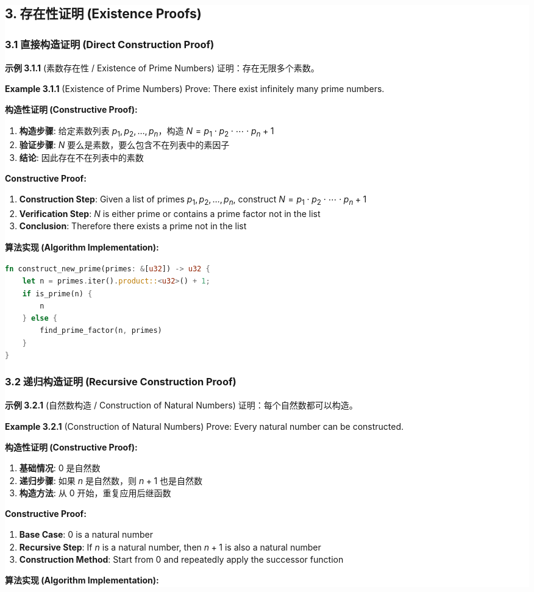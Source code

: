 ## 3. 存在性证明 (Existence Proofs)

### 3.1 直接构造证明 (Direct Construction Proof)

**示例 3.1.1** (素数存在性 / Existence of Prime Numbers)
证明：存在无限多个素数。

**Example 3.1.1** (Existence of Prime Numbers)
Prove: There exist infinitely many prime numbers.

**构造性证明 (Constructive Proof):**

1. **构造步骤**: 给定素数列表 $p_1, p_2, \ldots, p_n$，构造 $N = p_1 \cdot p_2 \cdot \cdots \cdot p_n + 1$
2. **验证步骤**: $N$ 要么是素数，要么包含不在列表中的素因子
3. **结论**: 因此存在不在列表中的素数

**Constructive Proof:**

1. **Construction Step**: Given a list of primes $p_1, p_2, \ldots, p_n$, construct $N = p_1 \cdot p_2 \cdot \cdots \cdot p_n + 1$
2. **Verification Step**: $N$ is either prime or contains a prime factor not in the list
3. **Conclusion**: Therefore there exists a prime not in the list

**算法实现 (Algorithm Implementation):**

```rust
fn construct_new_prime(primes: &[u32]) -> u32 {
    let n = primes.iter().product::<u32>() + 1;
    if is_prime(n) {
        n
    } else {
        find_prime_factor(n, primes)
    }
}
```

### 3.2 递归构造证明 (Recursive Construction Proof)

**示例 3.2.1** (自然数构造 / Construction of Natural Numbers)
证明：每个自然数都可以构造。

**Example 3.2.1** (Construction of Natural Numbers)
Prove: Every natural number can be constructed.

**构造性证明 (Constructive Proof):**

1. **基础情况**: $0$ 是自然数
2. **递归步骤**: 如果 $n$ 是自然数，则 $n+1$ 也是自然数
3. **构造方法**: 从 $0$ 开始，重复应用后继函数

**Constructive Proof:**

1. **Base Case**: $0$ is a natural number
2. **Recursive Step**: If $n$ is a natural number, then $n+1$ is also a natural number
3. **Construction Method**: Start from $0$ and repeatedly apply the successor function

**算法实现 (Algorithm Implementation):**
